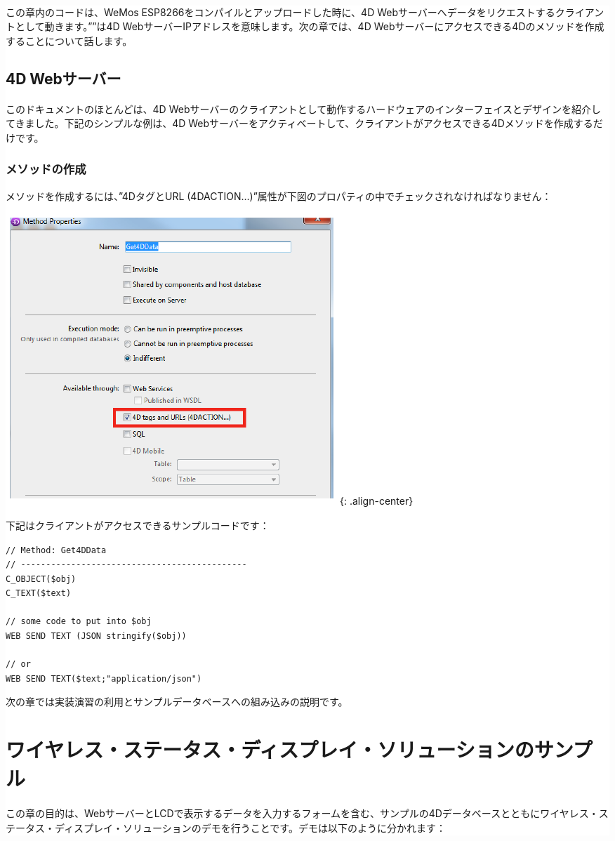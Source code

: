 この章内のコードは、WeMos ESP8266をコンパイルとアップロードした時に、4D Webサーバーへデータをリクエストするクライアントとして動きます。”<serverIP>”は4D WebサーバーIPアドレスを意味します。次の章では、4D Webサーバーにアクセスできる4Dのメソッドを作成することについて話します。 

## 4D Webサーバー
このドキュメントのほとんどは、4D Webサーバーのクライアントとして動作するハードウェアのインターフェイスとデザインを紹介してきました。下記のシンプルな例は、4D Webサーバーをアクティベートして、クライアントがアクセスできる4Dメソッドを作成するだけです。

### メソッドの作成
メソッドを作成するには、”4DタグとURL (4DACTION…)”属性が下図のプロパティの中でチェックされなければなりません：

![図 32 : ](/images/WirelessStatusDisplaywith4D/17-22_wsd-32.png){: .align-center}

下記はクライアントがアクセスできるサンプルコードです：
```
// Method: Get4DData
// ---------------------------------------------
C_OBJECT($obj)
C_TEXT($text)

// some code to put into $obj
WEB SEND TEXT (JSON stringify($obj))

// or
WEB SEND TEXT($text;"application/json")
```

次の章では実装演習の利用とサンプルデータベースへの組み込みの説明です。

# ワイヤレス・ステータス・ディスプレイ・ソリューションのサンプル
この章の目的は、WebサーバーとLCDで表示するデータを入力するフォームを含む、サンプルの4Dデータベースとともにワイヤレス・ステータス・ディスプレイ・ソリューションのデモを行うことです。デモは以下のように分かれます：
